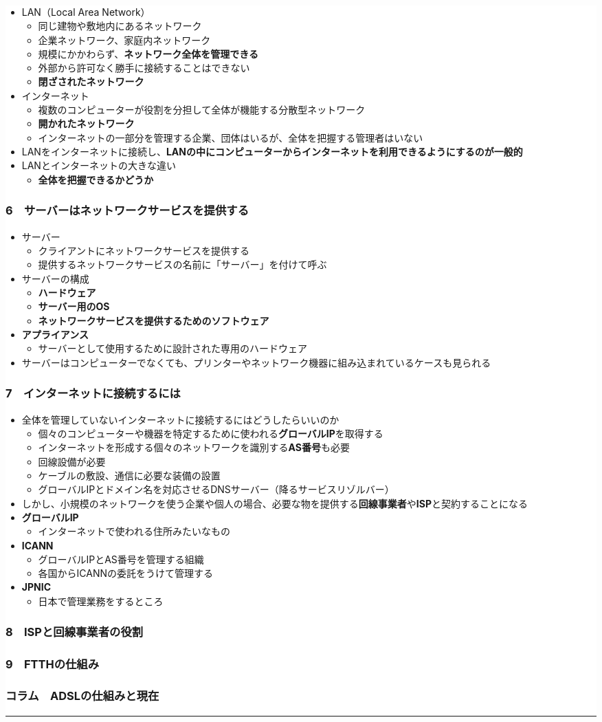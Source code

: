 - LAN（Local Area Network）
  - 同じ建物や敷地内にあるネットワーク
  - 企業ネットワーク、家庭内ネットワーク
  - 規模にかかわらず、**ネットワーク全体を管理できる**
  - 外部から許可なく勝手に接続することはできない
  - **閉ざされたネットワーク**
- インターネット
  - 複数のコンピューターが役割を分担して全体が機能する分散型ネットワーク
  - **開かれたネットワーク**
  - インターネットの一部分を管理する企業、団体はいるが、全体を把握する管理者はいない
- LANをインターネットに接続し、**LANの中にコンピューターからインターネットを利用できるようにするのが一般的**
- LANとインターネットの大きな違い
  - **全体を把握できるかどうか**

### 6　サーバーはネットワークサービスを提供する

- サーバー
  - クライアントにネットワークサービスを提供する
  - 提供するネットワークサービスの名前に「サーバー」を付けて呼ぶ
- サーバーの構成
  - **ハードウェア**
  - **サーバー用のOS**
  - **ネットワークサービスを提供するためのソフトウェア**
- **アプライアンス**
  - サーバーとして使用するために設計された専用のハードウェア
- サーバーはコンピューターでなくても、プリンターやネットワーク機器に組み込まれているケースも見られる

### 7　インターネットに接続するには

- 全体を管理していないインターネットに接続するにはどうしたらいいのか
  - 個々のコンピューターや機器を特定するために使われる**グローバルIP**を取得する
  - インターネットを形成する個々のネットワークを識別する**AS番号**も必要
  - 回線設備が必要
  - ケーブルの敷設、通信に必要な装備の設置
  - グローバルIPとドメイン名を対応させるDNSサーバー（降るサービスリゾルバー）
- しかし、小規模のネットワークを使う企業や個人の場合、必要な物を提供する**回線事業者**や**ISP**と契約することになる
- **グローバルIP**
  - インターネットで使われる住所みたいなもの
- **ICANN**
  - グローバルIPとAS番号を管理する組織
  - 各国からICANNの委託をうけて管理する
- **JPNIC**
  - 日本で管理業務をするところ

### 8　ISPと回線事業者の役割

### 9　FTTHの仕組み

### コラム　ADSLの仕組みと現在

---
